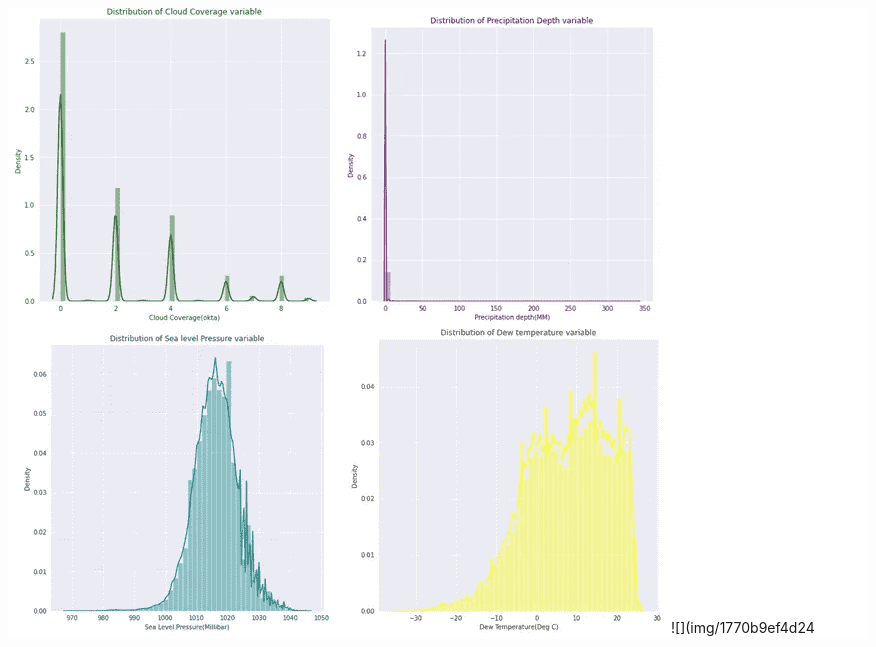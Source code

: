 ![](img/aec43a0a585884cb7217e8676842f568.png)![](img/b488982962a14a3eadd3d0ade2664be1.png)![](img/f6ddfb9cdac3d60283f00cb41bdd6bb8.png)![](img/c9f1f448bb712f81dd75eb0e96682ea0.png)![](img/1770b9ef4d24